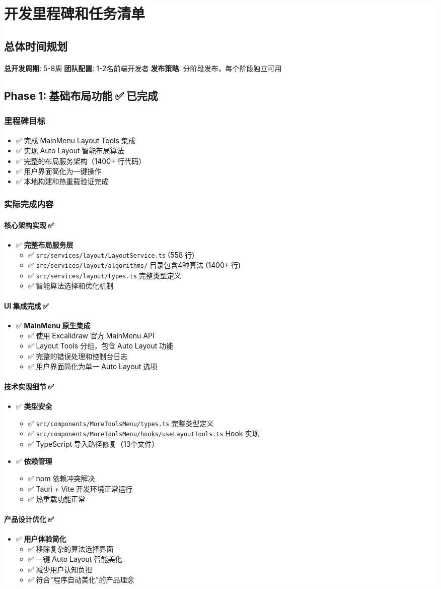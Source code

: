 # 开发里程碑和任务清单

## 总体时间规划

**总开发周期**: 5-8周
**团队配置**: 1-2名前端开发者
**发布策略**: 分阶段发布，每个阶段独立可用

## Phase 1: 基础布局功能 ✅ **已完成**

### 里程碑目标
- ✅ 完成 MainMenu Layout Tools 集成
- ✅ 实现 Auto Layout 智能布局算法
- ✅ 完整的布局服务架构（1400+ 行代码）
- ✅ 用户界面简化为一键操作
- ✅ 本地构建和热重载验证完成

### 实际完成内容

#### 核心架构实现 ✅
- ✅ **完整布局服务层**
  - ✅ `src/services/layout/LayoutService.ts` (558 行)
  - ✅ `src/services/layout/algorithms/` 目录包含4种算法 (1400+ 行)
  - ✅ `src/services/layout/types.ts` 完整类型定义
  - ✅ 智能算法选择和优化机制

#### UI 集成完成 ✅
- ✅ **MainMenu 原生集成**
  - ✅ 使用 Excalidraw 官方 MainMenu API
  - ✅ Layout Tools 分组，包含 Auto Layout 功能
  - ✅ 完整的错误处理和控制台日志
  - ✅ 用户界面简化为单一 Auto Layout 选项

#### 技术实现细节 ✅
- ✅ **类型安全**
  - ✅ `src/components/MoreToolsMenu/types.ts` 完整类型定义
  - ✅ `src/components/MoreToolsMenu/hooks/useLayoutTools.ts` Hook 实现
  - ✅ TypeScript 导入路径修复（13个文件）
  
- ✅ **依赖管理**
  - ✅ npm 依赖冲突解决
  - ✅ Tauri + Vite 开发环境正常运行
  - ✅ 热重载功能正常

#### 产品设计优化 ✅
- ✅ **用户体验简化**
  - ✅ 移除复杂的算法选择界面
  - ✅ 一键 Auto Layout 智能美化
  - ✅ 减少用户认知负担
  - ✅ 符合"程序自动美化"的产品理念

